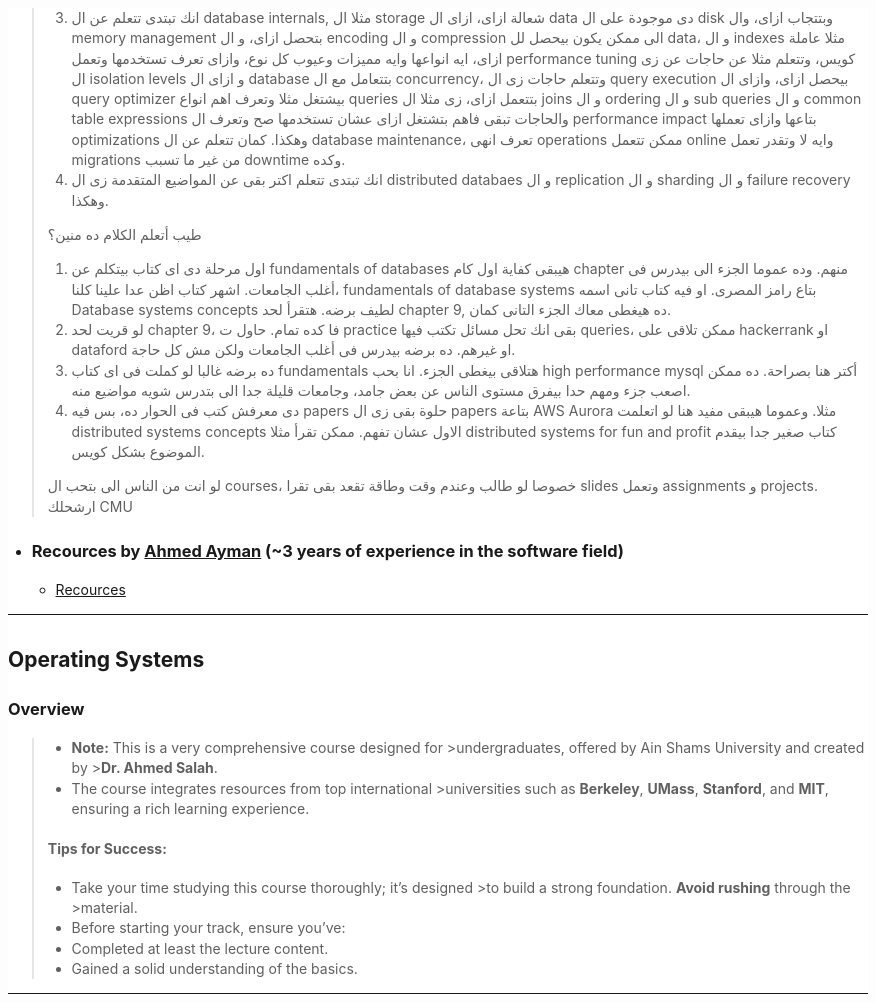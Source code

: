 > 3. انك تبتدى تتعلم عن ال database internals, مثلا ال storage شعالة ازاى، ازاى ال data دى موجودة على ال disk وبتتجاب ازاى، وال memory management بتحصل ازاى، و ال encoding و ال compression الى ممكن يكون بيحصل لل data، و ال indexes مثلا عاملة ازاى، ايه انواعها وايه مميزات وعيوب كل نوع، وازاى تعرف تستخدمها وتعمل performance tuning كويس، وتتعلم مثلا عن حاجات عن زى ال isolation levels و ازاى ال database بتتعامل مع ال concurrency، وتتعلم حاجات زى ال query execution بيحصل ازاى، وازاى ال query optimizer بيشتغل مثلا وتعرف اهم انواع queries بتتعمل ازاى، زى مثلا ال joins و ال ordering و ال sub queries و ال common table expressions والحاجات تبقى فاهم بتشتغل ازاى عشان تستخدمها صح وتعرف ال performance impact بتاعها وازاى تعملها optimizations وهكذا. كمان تتعلم عن ال database maintenance، تعرف انهى operations ممكن تتعمل online وايه لا وتقدر تعمل migrations من غير ما تسبب downtime وكده.
> 4. انك تبتدى تتعلم اكتر بقى عن المواضيع المتقدمة زى ال distributed databaes و ال replication و ال sharding و ال failure recovery وهكذا.
>
> طيب أتعلم الكلام ده منين؟
>
> 1. اول مرحلة دى اى كتاب بيتكلم عن fundamentals of databases هيبقى كفاية اول كام chapter منهم. وده عموما الجزء الى بيدرس فى أغلب الجامعات. اشهر كتاب اظن عدا علينا كلنا، fundamentals of database systems بتاع رامز المصرى. او فيه كتاب تانى اسمه Database systems concepts لطيف برضه. هتقرأ لحد chapter 9, ده هيغطى معاك الجزء التانى كمان.
> 2. لو قريت لحد chapter 9، فا كده تمام. حاول ت practice بقى انك تحل مسائل تكتب فيها queries، ممكن تلاقى على hackerrank او dataford او غيرهم. ده برضه بيدرس فى أغلب الجامعات ولكن مش كل حاجة.
> 3. ده برضه غالبا لو كملت فى اى كتاب fundamentals هتلاقى بيغطى الجزء. انا بحب high performance mysql أكتر هنا بصراحة. ده ممكن اصعب جزء ومهم حدا بيفرق مستوى الناس عن بعض جامد، وجامعات قليلة جدا الى بتدرس شويه مواضيع منه.
> 4. دى معرفش كتب فى الحوار ده، بس فيه papers حلوة بقى زى ال papers بتاعة AWS Aurora مثلا. وعموما هيبقى مفيد هنا لو اتعلمت distributed systems concepts الاول عشان تفهم. ممكن تقرأ مثلا distributed systems for fun and profit كتاب صغير جدا بيقدم الموضوع بشكل كويس.
>
> لو انت من الناس الى بتحب ال courses، خصوصا لو طالب وعندم وقت وطاقة تقعد بقى تقرا slides وتعمل assignments و projects. ارشحلك CMU

- ### Recources by [Ahmed Ayman](https://www.linkedin.com/in/ahmedaymanbfcai/) (~3 years of experience in the software field)

  - [Recources](https://x.com/AHMED_BFCAI_20/status/1767298354051158324)

---

## **Operating Systems**

### **Overview**

> - **Note:** This is a very comprehensive course designed for >undergraduates, offered by Ain Shams University and created by >**Dr. Ahmed Salah**.
> - The course integrates resources from top international >universities such as **Berkeley**, **UMass**, **Stanford**, and **MIT**, ensuring a rich learning experience.
>
> #### **Tips for Success:**
>
> - Take your time studying this course thoroughly; it’s designed >to build a strong foundation. **Avoid rushing** through the >material.
> - Before starting your track, ensure you’ve:
> - Completed at least the lecture content.
> - Gained a solid understanding of the basics.

---